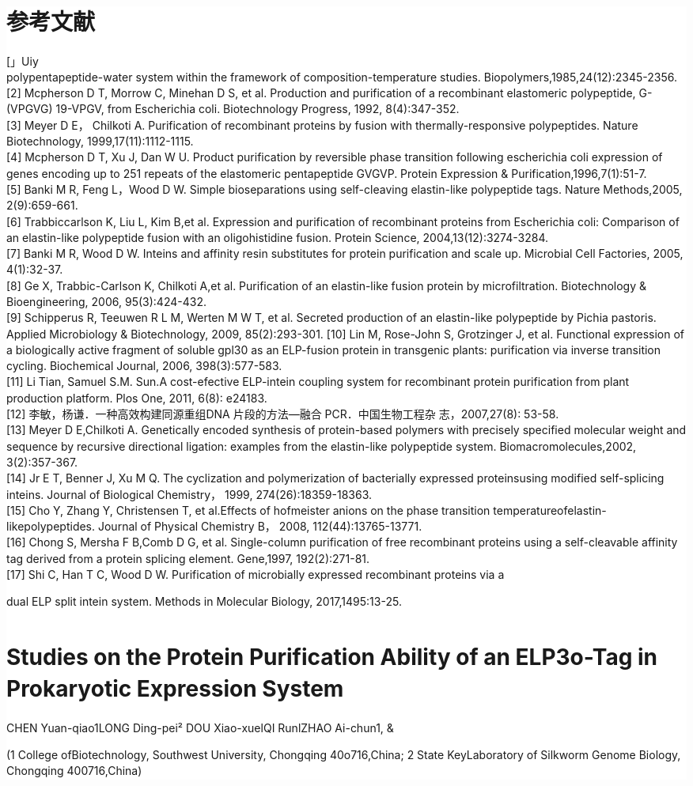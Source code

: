 # 参考文献

[」Uiy   
polypentapeptide-water system within the framework of composition-temperature studies. Biopolymers,1985,24(12):2345-2356.   
[2] Mcpherson D T, Morrow C, Minehan D S, et al. Production and purification of a recombinant elastomeric polypeptide, G-(VPGVG) 19-VPGV, from Escherichia coli. Biotechnology Progress, 1992, 8(4):347-352.   
[3] Meyer D E， Chilkoti A. Purification of recombinant proteins by fusion with thermally-responsive polypeptides. Nature Biotechnology, 1999,17(11):1112-1115.   
[4] Mcpherson D T, Xu J, Dan W U. Product purification by reversible phase transition following escherichia coli expression of genes encoding up to 251 repeats of the elastomeric pentapeptide GVGVP. Protein Expression & Purification,1996,7(1):51-7.   
[5] Banki M R, Feng L，Wood D W. Simple bioseparations using self-cleaving elastin-like polypeptide tags. Nature Methods,2005, 2(9):659-661.   
[6] Trabbiccarlson K, Liu L, Kim B,et al. Expression and purification of recombinant proteins from Escherichia coli: Comparison of an elastin-like polypeptide fusion with an oligohistidine fusion. Protein Science, 2004,13(12):3274-3284.   
[7] Banki M R, Wood D W. Inteins and affinity resin substitutes for protein purification and scale up. Microbial Cell Factories, 2005, 4(1):32-37.   
[8] Ge X, Trabbic-Carlson K, Chilkoti A,et al. Purification of an elastin-like fusion protein by microfiltration. Biotechnology & Bioengineering, 2006, 95(3):424-432.   
[9] Schipperus R, Teeuwen R L M, Werten M W T, et al. Secreted production of an elastin-like polypeptide by Pichia pastoris. Applied Microbiology & Biotechnology, 2009, 85(2):293-301. [10] Lin M, Rose-John S, Grotzinger J, et al. Functional expression of a biologically active fragment of soluble gpl30 as an ELP-fusion protein in transgenic plants: purification via inverse transition cycling. Biochemical Journal, 2006, 398(3):577-583.   
[11] Li Tian, Samuel S.M. Sun.A cost-efective ELP-intein coupling system for recombinant protein purification from plant production platform. Plos One, 2011, 6(8): e24183.   
[12] 李敏，杨谦．一种高效构建同源重组DNA 片段的方法—融合 PCR．中国生物工程杂 志，2007,27(8): 53-58.   
[13] Meyer D E,Chilkoti A. Genetically encoded synthesis of protein-based polymers with precisely specified molecular weight and sequence by recursive directional ligation: examples from the elastin-like polypeptide system. Biomacromolecules,2002, 3(2):357-367.   
[14] Jr E T, Benner J, Xu M Q. The cyclization and polymerization of bacterially expressed proteinsusing modified self-splicing inteins. Journal of Biological Chemistry， 1999, 274(26):18359-18363.   
[15] Cho Y, Zhang Y, Christensen T, et al.Effects of hofmeister anions on the phase transition temperatureofelastin-likepolypeptides. Journal of Physical Chemistry B， 2008, 112(44):13765-13771.   
[16] Chong S, Mersha F B,Comb D G, et al. Single-column purification of free recombinant proteins using a self-cleavable affinity tag derived from a protein splicing element. Gene,1997, 192(2):271-81.   
[17] Shi C, Han T C, Wood D W. Purification of microbially expressed recombinant proteins via a

dual ELP split intein system. Methods in Molecular Biology, 2017,1495:13-25.

# Studies on the Protein Purification Ability of an ELP3o-Tag in Prokaryotic Expression System

CHEN Yuan-qiao1LONG Ding-pei² DOU Xiao-xuelQI RunlZHAO Ai-chun1, &

(1 College ofBiotechnology, Southwest University, Chongqing 40o716,China; 2 State KeyLaboratory of Silkworm Genome Biology, Chongqing 400716,China)

